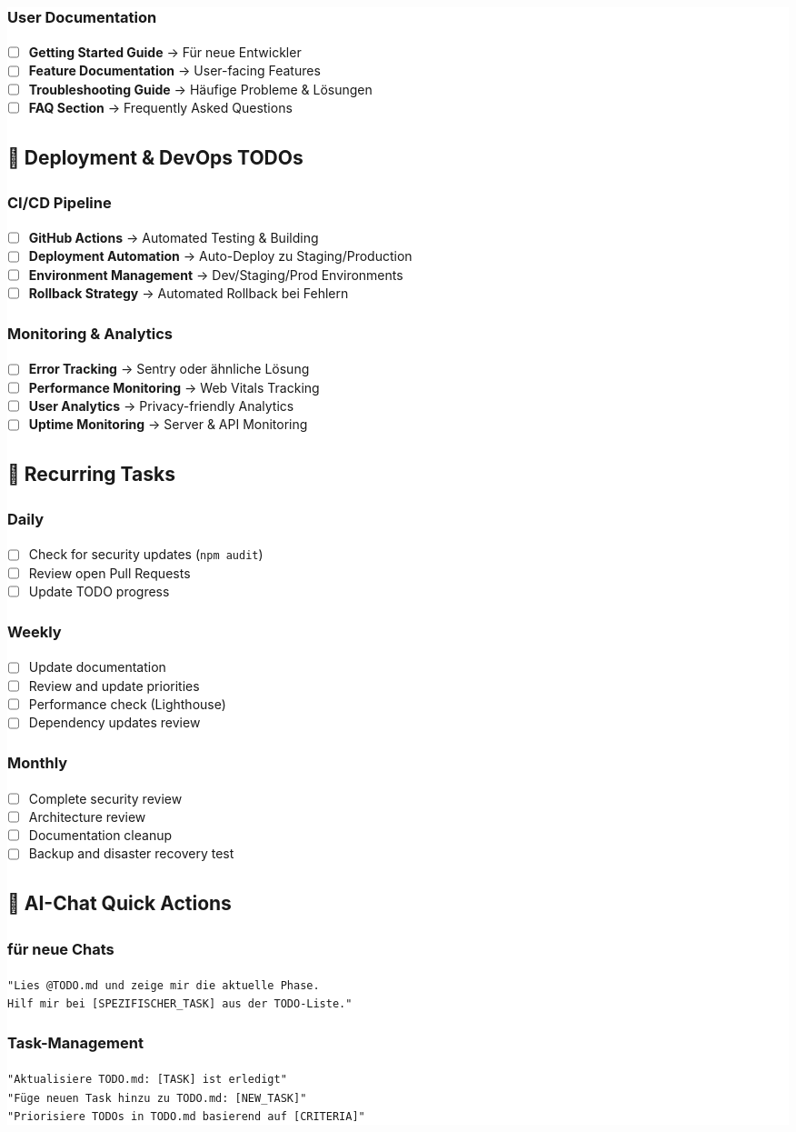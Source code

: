 ### User Documentation
- [ ] **Getting Started Guide** → Für neue Entwickler
- [ ] **Feature Documentation** → User-facing Features
- [ ] **Troubleshooting Guide** → Häufige Probleme & Lösungen
- [ ] **FAQ Section** → Frequently Asked Questions

## 🚀 Deployment & DevOps TODOs

### CI/CD Pipeline
- [ ] **GitHub Actions** → Automated Testing & Building
- [ ] **Deployment Automation** → Auto-Deploy zu Staging/Production
- [ ] **Environment Management** → Dev/Staging/Prod Environments
- [ ] **Rollback Strategy** → Automated Rollback bei Fehlern

### Monitoring & Analytics
- [ ] **Error Tracking** → Sentry oder ähnliche Lösung
- [ ] **Performance Monitoring** → Web Vitals Tracking
- [ ] **User Analytics** → Privacy-friendly Analytics
- [ ] **Uptime Monitoring** → Server & API Monitoring

## 🔄 Recurring Tasks

### Daily
- [ ] Check for security updates (`npm audit`)
- [ ] Review open Pull Requests
- [ ] Update TODO progress

### Weekly
- [ ] Update documentation
- [ ] Review and update priorities
- [ ] Performance check (Lighthouse)
- [ ] Dependency updates review

### Monthly
- [ ] Complete security review
- [ ] Architecture review
- [ ] Documentation cleanup
- [ ] Backup and disaster recovery test

## 🤖 AI-Chat Quick Actions

### für neue Chats
```
"Lies @TODO.md und zeige mir die aktuelle Phase.
Hilf mir bei [SPEZIFISCHER_TASK] aus der TODO-Liste."
```

### Task-Management
```
"Aktualisiere TODO.md: [TASK] ist erledigt"
"Füge neuen Task hinzu zu TODO.md: [NEW_TASK]"
"Priorisiere TODOs in TODO.md basierend auf [CRITERIA]"
```
